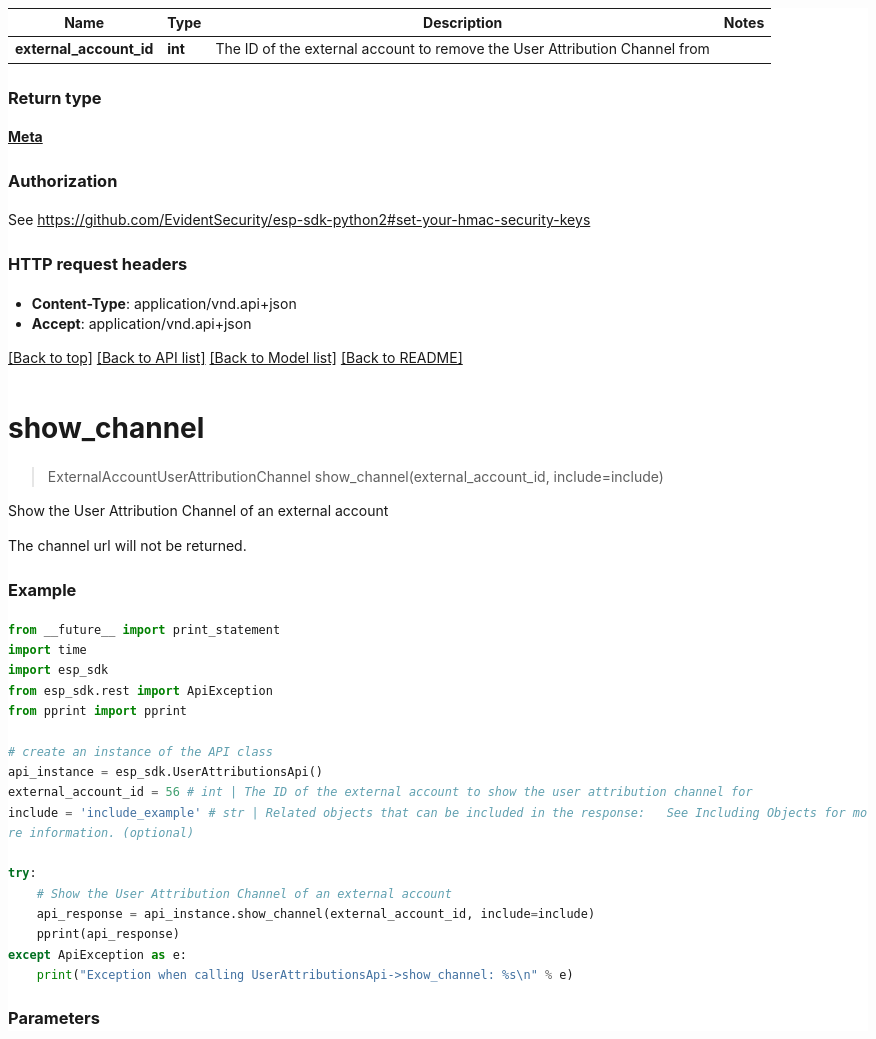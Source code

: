 Name | Type | Description  | Notes
------------- | ------------- | ------------- | -------------
 **external_account_id** | **int**| The ID of the external account to remove the User Attribution Channel from | 

### Return type

[**Meta**](Meta.md)

### Authorization

See https://github.com/EvidentSecurity/esp-sdk-python2#set-your-hmac-security-keys

### HTTP request headers

 - **Content-Type**: application/vnd.api+json
 - **Accept**: application/vnd.api+json

[[Back to top]](#) [[Back to API list]](../README.md#documentation-for-api-endpoints) [[Back to Model list]](../README.md#documentation-for-models) [[Back to README]](../README.md)

# **show_channel**
> ExternalAccountUserAttributionChannel show_channel(external_account_id, include=include)

Show the User Attribution Channel of an external account

The channel url will not be returned.

### Example 
```python
from __future__ import print_statement
import time
import esp_sdk
from esp_sdk.rest import ApiException
from pprint import pprint

# create an instance of the API class
api_instance = esp_sdk.UserAttributionsApi()
external_account_id = 56 # int | The ID of the external account to show the user attribution channel for
include = 'include_example' # str | Related objects that can be included in the response:   See Including Objects for more information. (optional)

try: 
    # Show the User Attribution Channel of an external account
    api_response = api_instance.show_channel(external_account_id, include=include)
    pprint(api_response)
except ApiException as e:
    print("Exception when calling UserAttributionsApi->show_channel: %s\n" % e)
```

### Parameters

